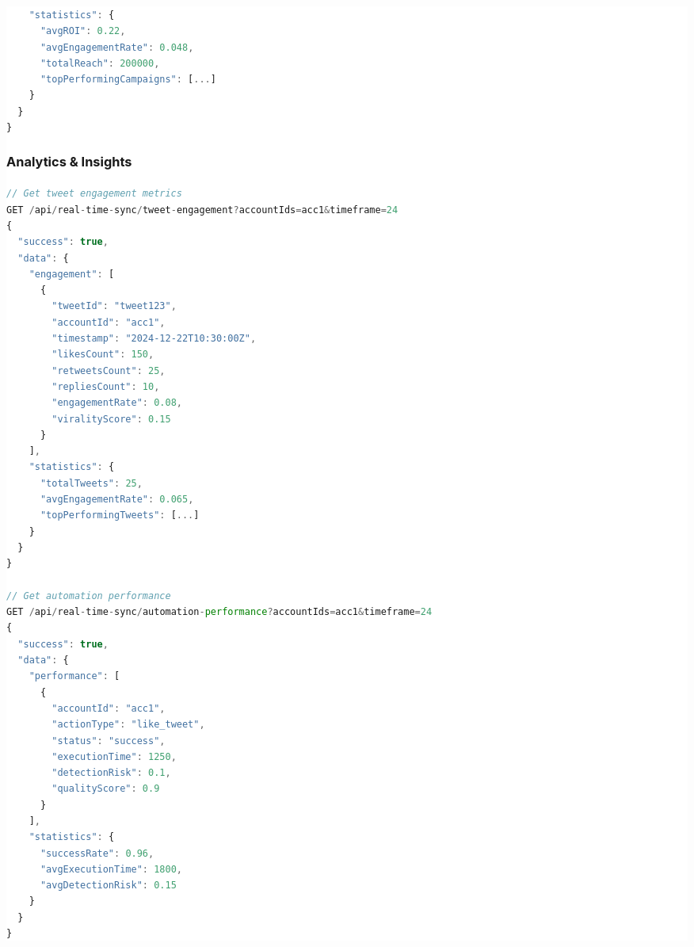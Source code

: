 ```javascript
    "statistics": {
      "avgROI": 0.22,
      "avgEngagementRate": 0.048,
      "totalReach": 200000,
      "topPerformingCampaigns": [...]
    }
  }
}
```

### **Analytics & Insights**

```javascript
// Get tweet engagement metrics
GET /api/real-time-sync/tweet-engagement?accountIds=acc1&timeframe=24
{
  "success": true,
  "data": {
    "engagement": [
      {
        "tweetId": "tweet123",
        "accountId": "acc1",
        "timestamp": "2024-12-22T10:30:00Z",
        "likesCount": 150,
        "retweetsCount": 25,
        "repliesCount": 10,
        "engagementRate": 0.08,
        "viralityScore": 0.15
      }
    ],
    "statistics": {
      "totalTweets": 25,
      "avgEngagementRate": 0.065,
      "topPerformingTweets": [...]
    }
  }
}

// Get automation performance
GET /api/real-time-sync/automation-performance?accountIds=acc1&timeframe=24
{
  "success": true,
  "data": {
    "performance": [
      {
        "accountId": "acc1",
        "actionType": "like_tweet",
        "status": "success",
        "executionTime": 1250,
        "detectionRisk": 0.1,
        "qualityScore": 0.9
      }
    ],
    "statistics": {
      "successRate": 0.96,
      "avgExecutionTime": 1800,
      "avgDetectionRisk": 0.15
    }
  }
}
```
